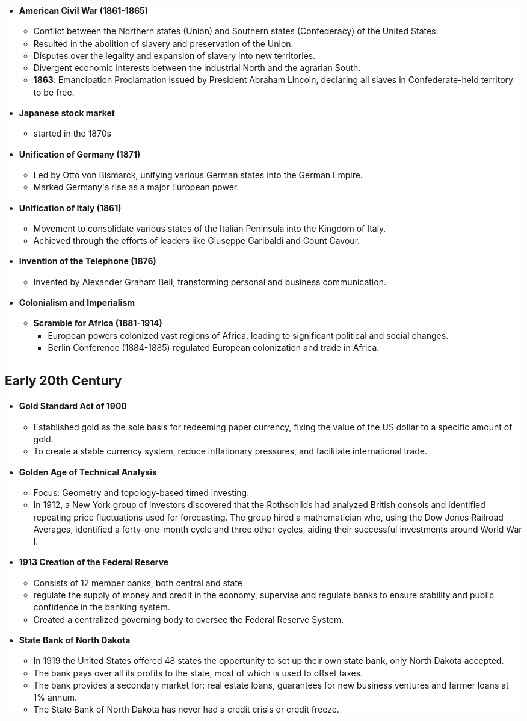 - **American Civil War (1861-1865)**
  - Conflict between the Northern states (Union) and Southern states (Confederacy) of the United States.
  - Resulted in the abolition of slavery and preservation of the Union.
  - Disputes over the legality and expansion of slavery into new territories.
  - Divergent economic interests between the industrial North and the agrarian South.
  - **1863**: Emancipation Proclamation issued by President Abraham Lincoln, declaring all slaves in Confederate-held territory to be free.

- **Japanese stock market**
  - started in the 1870s

- **Unification of Germany (1871)**
  - Led by Otto von Bismarck, unifying various German states into the German Empire.
  - Marked Germany's rise as a major European power.

- **Unification of Italy (1861)**
  - Movement to consolidate various states of the Italian Peninsula into the Kingdom of Italy.
  - Achieved through the efforts of leaders like Giuseppe Garibaldi and Count Cavour.

- **Invention of the Telephone (1876)**
  - Invented by Alexander Graham Bell, transforming personal and business communication.

- **Colonialism and Imperialism**
  - **Scramble for Africa (1881-1914)**
    - European powers colonized vast regions of Africa, leading to significant political and social changes.
    - Berlin Conference (1884-1885) regulated European colonization and trade in Africa.

## Early 20th Century

- **Gold Standard Act of 1900**
  - Established gold as the sole basis for redeeming paper currency, fixing the value of the US dollar to a specific amount of gold.
  - To create a stable currency system, reduce inflationary pressures, and facilitate international trade.

- **Golden Age of Technical Analysis**
  - Focus: Geometry and topology-based timed investing.
  - In 1912, a New York group of investors discovered that the Rothschilds had analyzed British consols and identified repeating price fluctuations used for forecasting. The group hired a mathematician who, using the Dow Jones Railroad Averages, identified a forty-one-month cycle and three other cycles, aiding their successful investments around World War I.

- **1913 Creation of the Federal Reserve**
  - Consists of 12 member banks, both central and state
  - regulate the supply of money and credit in the economy, supervise and regulate banks to ensure stability and public confidence in the banking system.
  - Created a centralized governing body to oversee the Federal Reserve System.

- **State Bank of North Dakota**
  - In 1919 the United States offered 48 states the oppertunity to set up their own state bank, only North Dakota accepted. 
  - The bank pays over all its profits to the state, most of which is used to offset taxes. 
  - The bank provides a secondary market for: real estate loans, guarantees for  new business ventures and farmer loans at 1% annum. 
  - The State Bank of North Dakota has never had a credit crisis or credit freeze.
